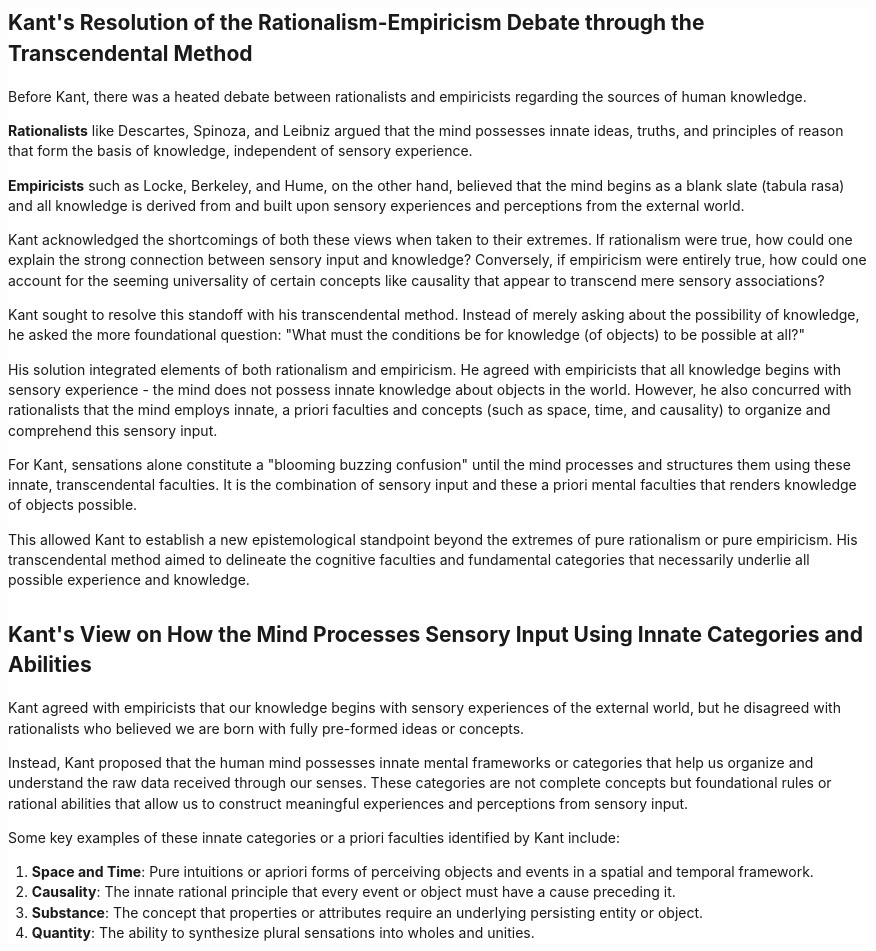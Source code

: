 ## Kant's Resolution of the Rationalism-Empiricism Debate through the Transcendental Method

Before Kant, there was a heated debate between rationalists and empiricists regarding the sources of human knowledge.

**Rationalists** like Descartes, Spinoza, and Leibniz argued that the mind possesses innate ideas, truths, and principles of reason that form the basis of knowledge, independent of sensory experience.

**Empiricists** such as Locke, Berkeley, and Hume, on the other hand, believed that the mind begins as a blank slate (tabula rasa) and all knowledge is derived from and built upon sensory experiences and perceptions from the external world.

Kant acknowledged the shortcomings of both these views when taken to their extremes. If rationalism were true, how could one explain the strong connection between sensory input and knowledge? Conversely, if empiricism were entirely true, how could one account for the seeming universality of certain concepts like causality that appear to transcend mere sensory associations?

Kant sought to resolve this standoff with his transcendental method. Instead of merely asking about the possibility of knowledge, he asked the more foundational question: "What must the conditions be for knowledge (of objects) to be possible at all?"

His solution integrated elements of both rationalism and empiricism. He agreed with empiricists that all knowledge begins with sensory experience - the mind does not possess innate knowledge about objects in the world. However, he also concurred with rationalists that the mind employs innate, a priori faculties and concepts (such as space, time, and causality) to organize and comprehend this sensory input.

For Kant, sensations alone constitute a "blooming buzzing confusion" until the mind processes and structures them using these innate, transcendental faculties. It is the combination of sensory input and these a priori mental faculties that renders knowledge of objects possible.

This allowed Kant to establish a new epistemological standpoint beyond the extremes of pure rationalism or pure empiricism. His transcendental method aimed to delineate the cognitive faculties and fundamental categories that necessarily underlie all possible experience and knowledge.

## Kant's View on How the Mind Processes Sensory Input Using Innate Categories and Abilities

Kant agreed with empiricists that our knowledge begins with sensory experiences of the external world, but he disagreed with rationalists who believed we are born with fully pre-formed ideas or concepts.

Instead, Kant proposed that the human mind possesses innate mental frameworks or categories that help us organize and understand the raw data received through our senses. These categories are not complete concepts but foundational rules or rational abilities that allow us to construct meaningful experiences and perceptions from sensory input.

Some key examples of these innate categories or a priori faculties identified by Kant include:

1. **Space and Time**: Pure intuitions or apriori forms of perceiving objects and events in a spatial and temporal framework.
2. **Causality**: The innate rational principle that every event or object must have a cause preceding it.
3. **Substance**: The concept that properties or attributes require an underlying persisting entity or object.
4. **Quantity**: The ability to synthesize plural sensations into wholes and unities.
